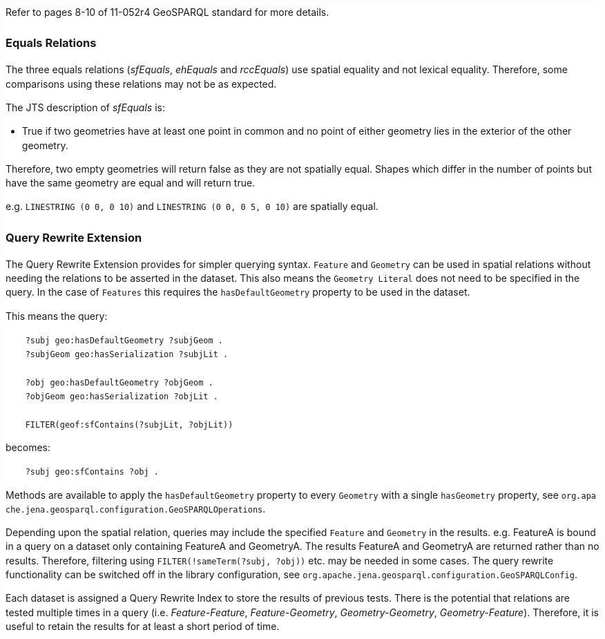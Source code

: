 Refer to pages 8-10 of 11-052r4 GeoSPARQL standard for more details.

### Equals Relations
The three equals relations (_sfEquals_, _ehEquals_ and _rccEquals_) use spatial equality and not lexical equality.
Therefore, some comparisons using these relations may not be as expected.

The JTS description of _sfEquals_ is:
* True if two geometries have at least one point in common and no point of either geometry lies in the exterior of the other geometry.

Therefore, two empty geometries will return false as they are not spatially equal.
Shapes which differ in the number of points but have the same geometry are equal and will return true.

e.g. `LINESTRING (0 0, 0 10)` and `LINESTRING (0 0, 0 5, 0 10)` are spatially equal.

### Query Rewrite Extension
The Query Rewrite Extension provides for simpler querying syntax.
`Feature` and `Geometry` can be used in spatial relations without needing the relations to be asserted in the dataset.
This also means the `Geometry Literal` does not need to be specified in the query.
In the case of `Features` this requires the `hasDefaultGeometry` property to be used in the dataset.

This means the query:


        ?subj geo:hasDefaultGeometry ?subjGeom .
        ?subjGeom geo:hasSerialization ?subjLit .
        
        ?obj geo:hasDefaultGeometry ?objGeom .
        ?objGeom geo:hasSerialization ?objLit .
        
        FILTER(geof:sfContains(?subjLit, ?objLit))

becomes:

        ?subj geo:sfContains ?obj .

Methods are available to apply the `hasDefaultGeometry` property to every `Geometry` with a single `hasGeometry`
property, see `org.apache.jena.geosparql.configuration.GeoSPARQLOperations`.

Depending upon the spatial relation, queries may include the specified `Feature` and `Geometry` in the results.
e.g. FeatureA is bound in a query on a dataset only containing FeatureA and GeometryA. The results FeatureA and GeometryA are returned rather than no results.
Therefore, filtering using `FILTER(!sameTerm(?subj, ?obj))` etc. may be needed in some cases.
The query rewrite functionality can be switched off in the library configuration, see `org.apache.jena.geosparql.configuration.GeoSPARQLConfig`.

Each dataset is assigned a Query Rewrite Index to store the results of previous tests.
There is the potential that relations are tested multiple times in a query (i.e. *Feature-Feature*, *Feature-Geometry*, *Geometry-Geometry*, *Geometry-Feature*).
Therefore, it is useful to retain the results for at least a short period of time.
